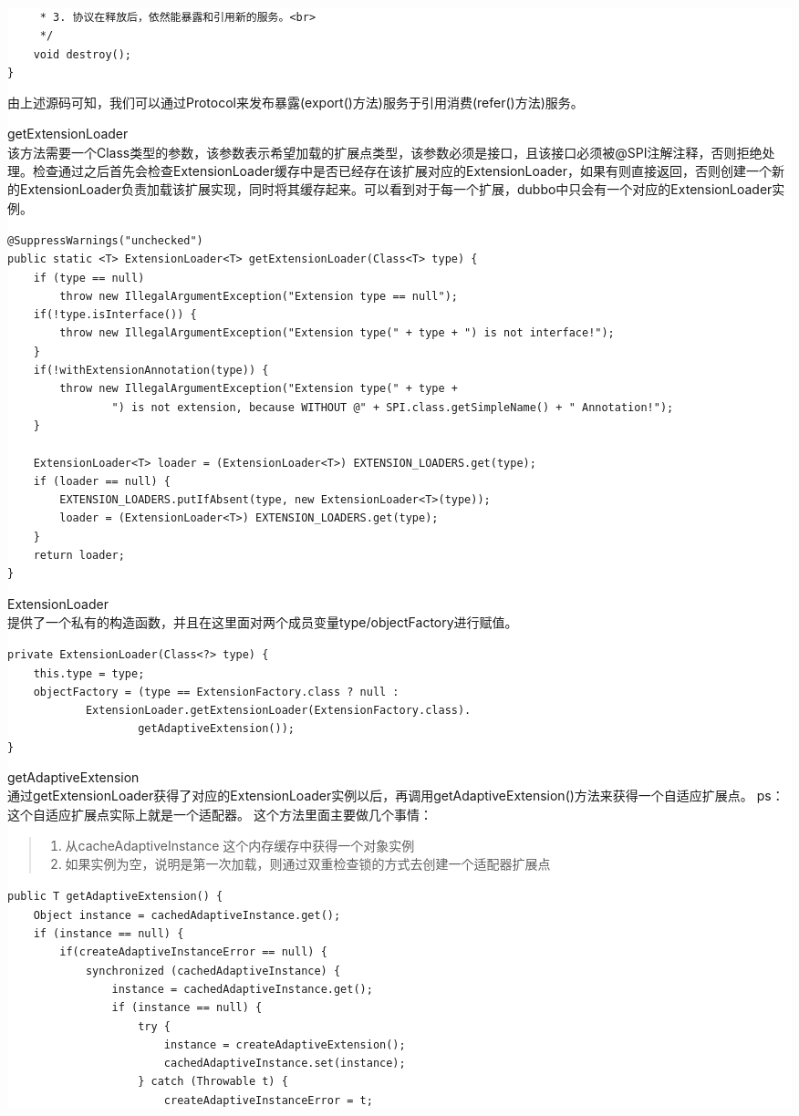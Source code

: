 ```
     * 3. 协议在释放后，依然能暴露和引用新的服务。<br>
     */
    void destroy();
}
```
由上述源码可知，我们可以通过Protocol来发布暴露(export()方法)服务于引用消费(refer()方法)服务。  
  
getExtensionLoader  
该方法需要一个Class类型的参数，该参数表示希望加载的扩展点类型，该参数必须是接口，且该接口必须被@SPI注解注释，否则拒绝处理。检查通过之后首先会检查ExtensionLoader缓存中是否已经存在该扩展对应的ExtensionLoader，如果有则直接返回，否则创建一个新的ExtensionLoader负责加载该扩展实现，同时将其缓存起来。可以看到对于每一个扩展，dubbo中只会有一个对应的ExtensionLoader实例。    

```
@SuppressWarnings("unchecked")    
public static <T> ExtensionLoader<T> getExtensionLoader(Class<T> type) {    
    if (type == null)    
        throw new IllegalArgumentException("Extension type == null");    
    if(!type.isInterface()) {    
        throw new IllegalArgumentException("Extension type(" + type + ") is not interface!");    
    }    
    if(!withExtensionAnnotation(type)) {    
        throw new IllegalArgumentException("Extension type(" + type +     
                ") is not extension, because WITHOUT @" + SPI.class.getSimpleName() + " Annotation!");    
    }
 
    ExtensionLoader<T> loader = (ExtensionLoader<T>) EXTENSION_LOADERS.get(type);
    if (loader == null) {
        EXTENSION_LOADERS.putIfAbsent(type, new ExtensionLoader<T>(type));
        loader = (ExtensionLoader<T>) EXTENSION_LOADERS.get(type);
    }
    return loader;
}
```

ExtensionLoader  
提供了一个私有的构造函数，并且在这里面对两个成员变量type/objectFactory进行赋值。
```
private ExtensionLoader(Class<?> type) {
    this.type = type;
    objectFactory = (type == ExtensionFactory.class ? null :
            ExtensionLoader.getExtensionLoader(ExtensionFactory.class).
                    getAdaptiveExtension());
}
```
getAdaptiveExtension  
通过getExtensionLoader获得了对应的ExtensionLoader实例以后，再调用getAdaptiveExtension()方法来获得一个自适应扩展点。
ps：这个自适应扩展点实际上就是一个适配器。
这个方法里面主要做几个事情：
>1.	从cacheAdaptiveInstance 这个内存缓存中获得一个对象实例
>2.	如果实例为空，说明是第一次加载，则通过双重检查锁的方式去创建一个适配器扩展点
```
public T getAdaptiveExtension() {
    Object instance = cachedAdaptiveInstance.get();
    if (instance == null) {
        if(createAdaptiveInstanceError == null) {
            synchronized (cachedAdaptiveInstance) {
                instance = cachedAdaptiveInstance.get();
                if (instance == null) {
                    try {
                        instance = createAdaptiveExtension();
                        cachedAdaptiveInstance.set(instance);
                    } catch (Throwable t) {
                        createAdaptiveInstanceError = t;
```